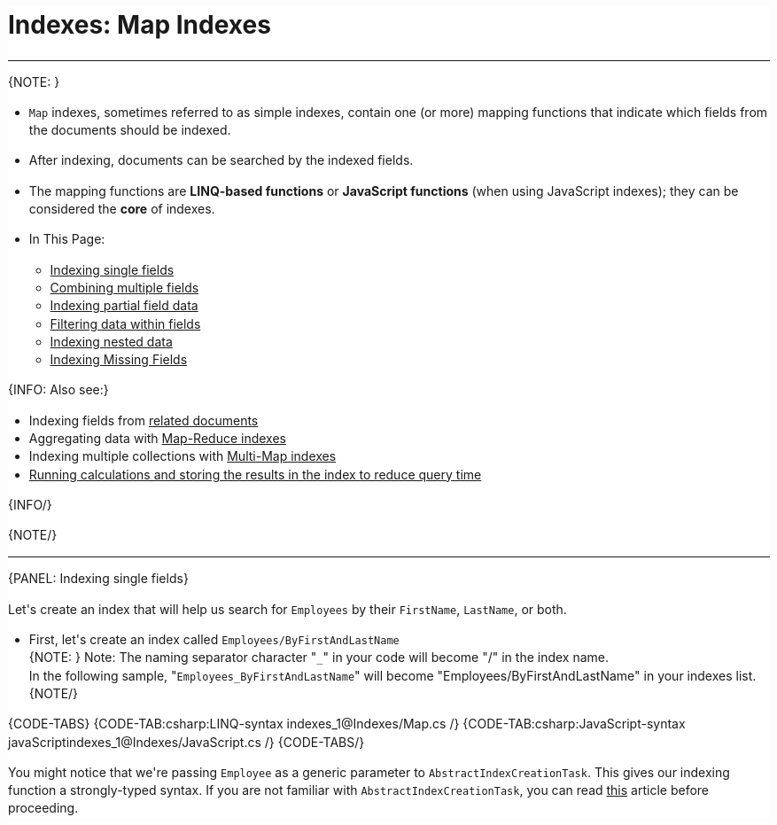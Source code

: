 # Indexes: Map Indexes
---

{NOTE: }

* `Map` indexes, sometimes referred to as simple indexes, contain one (or more) mapping functions 
  that indicate which fields from the documents should be indexed.  
* After indexing, documents can be searched by the indexed fields.  
* The mapping functions are **LINQ-based functions** or  **JavaScript functions** (when using 
  JavaScript indexes); they can be considered the **core** of indexes.  

* In This Page:  
   * [Indexing single fields](../indexes/map-indexes#indexing-single-fields)
   * [Combining multiple fields](../indexes/map-indexes#combining-multiple-fields)
   * [Indexing partial field data](../indexes/map-indexes#indexing-partial-field-data)
   * [Filtering data within fields](../indexes/map-indexes#filtering-data-within-fields)
   * [Indexing nested data](../indexes/map-indexes#indexing-nested-data)
   * [Indexing Missing Fields](../indexes/map-indexes#indexing-missing-Fields)

{INFO: Also see:}

* Indexing fields from [related documents](../indexes/indexing-related-documents)  
* Aggregating data with [Map-Reduce indexes](../indexes/map-reduce-indexes)  
* Indexing multiple collections with [Multi-Map indexes](../indexes/indexing-polymorphic-data#multi-map-indexes)  
* [Running calculations and storing the results in the index to reduce query time](https://demo.ravendb.net/demos/csharp/static-indexes/store-fields-in-index)  

{INFO/}

{NOTE/}

---

{PANEL: Indexing single fields}

Let's create an index that will help us search for `Employees` by their `FirstName`, `LastName`, or both.

* First, let's create an index called `Employees/ByFirstAndLastName`  
   {NOTE: }
   Note: The naming separator character "`_`" in your code will become "/" in the index name.  
   In the following sample, "`Employees_ByFirstAndLastName`" will become "Employees/ByFirstAndLastName" in your indexes list.
   {NOTE/}

{CODE-TABS}
{CODE-TAB:csharp:LINQ-syntax indexes_1@Indexes/Map.cs /}
{CODE-TAB:csharp:JavaScript-syntax javaScriptindexes_1@Indexes/JavaScript.cs /}
{CODE-TABS/}

You might notice that we're passing `Employee` as a generic parameter to `AbstractIndexCreationTask`. This gives our indexing function a strongly-typed syntax. If you are not familiar with `AbstractIndexCreationTask`, you can read [this](../indexes/creating-and-deploying) article before proceeding.
